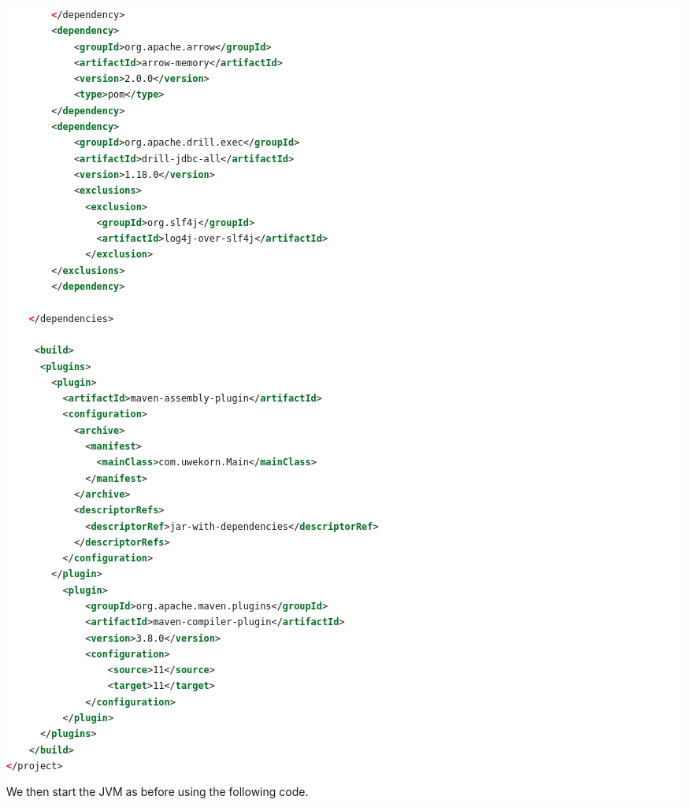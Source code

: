 ```xml
        </dependency>
        <dependency>
            <groupId>org.apache.arrow</groupId>
            <artifactId>arrow-memory</artifactId>
            <version>2.0.0</version>
            <type>pom</type>
        </dependency>
        <dependency>
            <groupId>org.apache.drill.exec</groupId>
            <artifactId>drill-jdbc-all</artifactId>
            <version>1.18.0</version>
            <exclusions>
              <exclusion>
                <groupId>org.slf4j</groupId>
                <artifactId>log4j-over-slf4j</artifactId>
              </exclusion>
        </exclusions>
        </dependency>

    </dependencies>
    
     <build>
      <plugins>
        <plugin>
          <artifactId>maven-assembly-plugin</artifactId>
          <configuration>
            <archive>
              <manifest>
                <mainClass>com.uwekorn.Main</mainClass>
              </manifest>
            </archive>
            <descriptorRefs>
              <descriptorRef>jar-with-dependencies</descriptorRef>
            </descriptorRefs>
          </configuration>
        </plugin>
          <plugin>
              <groupId>org.apache.maven.plugins</groupId>
              <artifactId>maven-compiler-plugin</artifactId>
              <version>3.8.0</version>
              <configuration>
                  <source>11</source>
                  <target>11</target>
              </configuration>
          </plugin>
      </plugins>
    </build>
</project>
```

We then start the JVM as before using the following code.
